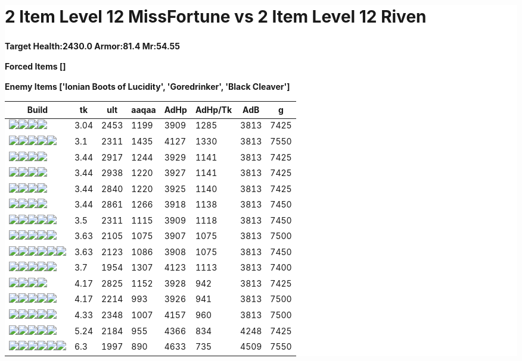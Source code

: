 














# 2 Item Level 12 MissFortune vs 2 Item Level 12 Riven

**Target Health:2430.0 Armor:81.4 Mr:54.55**


**Forced Items []**


**Enemy Items ['Ionian Boots of Lucidity', 'Goredrinker', 'Black Cleaver']**




Build | tk | ult | aaqaa | AdHp | AdHp/Tk | AdB | g
-|-|-|-|-|-|-|-
![](/item/6672.png)![](/item/3142.png)![](/item/1055.png)![](/item/1037.png)|3.04|2453|1199|3909|1285|3813|7425
![](/item/3153.png)![](/item/3142.png)![](/item/1055.png)![](/item/1036.png)![](/item/1036.png)|3.1|2311|1435|4127|1330|3813|7550
![](/item/3036.png)![](/item/3142.png)![](/item/1055.png)![](/item/1037.png)|3.44|2917|1244|3929|1141|3813|7425
![](/item/6676.png)![](/item/3142.png)![](/item/1055.png)![](/item/1037.png)|3.44|2938|1220|3927|1141|3813|7425
![](/item/3033.png)![](/item/3142.png)![](/item/1055.png)![](/item/1037.png)|3.44|2840|1220|3925|1140|3813|7425
![](/item/6695.png)![](/item/3142.png)![](/item/1055.png)![](/item/1038.png)|3.44|2861|1266|3918|1138|3813|7450
![](/item/3091.png)![](/item/3142.png)![](/item/1055.png)![](/item/1036.png)![](/item/1036.png)|3.5|2311|1115|3909|1118|3813|7450
![](/item/6672.png)![](/item/6675.png)![](/item/1001.png)![](/item/1055.png)![](/item/1036.png)|3.63|2105|1075|3907|1075|3813|7500
![](/item/6672.png)![](/item/6696.png)![](/item/1001.png)![](/item/1055.png)![](/item/1036.png)![](/item/1036.png)|3.63|2123|1086|3908|1075|3813|7450
![](/item/3153.png)![](/item/6696.png)![](/item/1001.png)![](/item/1055.png)![](/item/1036.png)|3.7|1954|1307|4123|1113|3813|7400
![](/item/6696.png)![](/item/3142.png)![](/item/1055.png)![](/item/1037.png)|4.17|2825|1152|3928|942|3813|7425
![](/item/6696.png)![](/item/6675.png)![](/item/1001.png)![](/item/1055.png)![](/item/1036.png)|4.17|2214|993|3926|941|3813|7500
![](/item/3074.png)![](/item/6696.png)![](/item/1001.png)![](/item/1055.png)![](/item/1036.png)|4.33|2348|1007|4157|960|3813|7500
![](/item/6696.png)![](/item/6609.png)![](/item/1001.png)![](/item/1055.png)![](/item/1037.png)|5.24|2184|955|4366|834|4248|7425
![](/item/6696.png)![](/item/3071.png)![](/item/1001.png)![](/item/1055.png)![](/item/1036.png)![](/item/1036.png)|6.3|1997|890|4633|735|4509|7550










